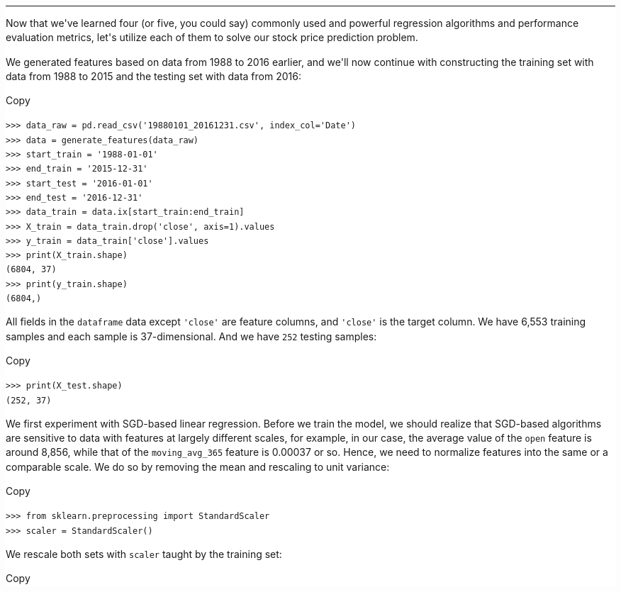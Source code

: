 * * * * *

Now that we've learned four (or five, you could say) commonly used and
powerful regression algorithms and performance evaluation metrics, let's
utilize each of them to solve our stock price prediction problem.

We generated features based on data from 1988 to 2016 earlier, and we'll
now continue with constructing the training set with data from 1988 to
2015 and the testing set with data from 2016:

Copy

``` {.programlisting .language-markup}
>>> data_raw = pd.read_csv('19880101_20161231.csv', index_col='Date')
>>> data = generate_features(data_raw)
>>> start_train = '1988-01-01'
>>> end_train = '2015-12-31'
>>> start_test = '2016-01-01'
>>> end_test = '2016-12-31'
>>> data_train = data.ix[start_train:end_train]
>>> X_train = data_train.drop('close', axis=1).values
>>> y_train = data_train['close'].values
>>> print(X_train.shape)
(6804, 37)
>>> print(y_train.shape)
(6804,)
```

All fields in the `dataframe` data except `'close'`
are feature columns, and `'close'` is the target column. We
have 6,553 training samples and each sample is 37-dimensional. And we
have `252` testing samples:

Copy

``` {.programlisting .language-markup}
>>> print(X_test.shape)
(252, 37)
```

We first experiment with SGD-based linear regression. Before we train
the model, we should realize that SGD-based algorithms are sensitive to
data with features at largely different scales, for example, in our
case, the average value of the `open` feature is around 8,856,
while that of the `moving_avg_365` feature is 0.00037 or so.
Hence, we need to normalize features into the same or a comparable
scale. We do so by removing the mean and rescaling to unit variance:

Copy

``` {.programlisting .language-markup}
>>> from sklearn.preprocessing import StandardScaler
>>> scaler = StandardScaler()
```

We rescale both sets with `scaler` taught by the training set:

Copy
